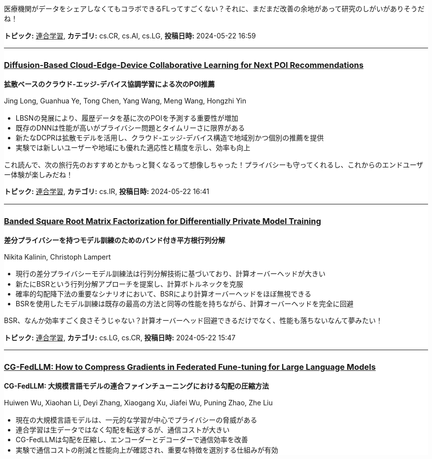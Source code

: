 医療機関がデータをシェアしなくてもコラボできるFLってすごくない？それに、まだまだ改善の余地があって研究のしがいがありそうだね！



**トピック:** [連合学習](../../fl), **カテゴリ:** cs.CR, cs.AI, cs.LG, **投稿日時:** 2024-05-22 16:59


- - -

### [Diffusion-Based Cloud-Edge-Device Collaborative Learning for Next POI Recommendations](http://arxiv.org/abs/2405.13811)

**拡散ベースのクラウド-エッジ-デバイス協調学習による次のPOI推薦**

Jing Long, Guanhua Ye, Tong Chen, Yang Wang, Meng Wang, Hongzhi Yin

- LBSNの発展により、履歴データを基に次のPOIを予測する重要性が増加
- 既存のDNNは性能が高いがプライバシー問題とタイムリーさに限界がある
- 新たなDCPRは拡散モデルを活用し、クラウド-エッジ-デバイス構造で地域別かつ個別の推薦を提供
- 実験では新しいユーザーや地域にも優れた適応性と精度を示し、効率も向上

これ読んで、次の旅行先のおすすめとかもっと賢くなるって想像しちゃった！プライバシーも守ってくれるし、これからのエンドユーザー体験が楽しみだね！



**トピック:** [連合学習](../../fl), **カテゴリ:** cs.IR, **投稿日時:** 2024-05-22 16:41


- - -

### [Banded Square Root Matrix Factorization for Differentially Private Model Training](http://arxiv.org/abs/2405.13763)

**差分プライバシーを持つモデル訓練のためのバンド付き平方根行列分解**

Nikita Kalinin, Christoph Lampert

- 現行の差分プライバシーモデル訓練法は行列分解技術に基づいており、計算オーバーヘッドが大きい
- 新たにBSRという行列分解アプローチを提案し、計算ボトルネックを克服
- 確率的勾配降下法の重要なシナリオにおいて、BSRにより計算オーバーヘッドをほぼ無視できる
- BSRを使用したモデル訓練は既存の最高の方法と同等の性能を持ちながら、計算オーバーヘッドを完全に回避

BSR、なんか効率すごく良さそうじゃない？計算オーバーヘッド回避できるだけでなく、性能も落ちないなんて夢みたい！



**トピック:** [連合学習](../../fl), **カテゴリ:** cs.LG, cs.CR, **投稿日時:** 2024-05-22 15:47


- - -

### [CG-FedLLM: How to Compress Gradients in Federated Fune-tuning for Large Language Models](http://arxiv.org/abs/2405.13746)

**CG-FedLLM: 大規模言語モデルの連合ファインチューニングにおける勾配の圧縮方法**

Huiwen Wu, Xiaohan Li, Deyi Zhang, Xiaogang Xu, Jiafei Wu, Puning Zhao, Zhe Liu

- 現在の大規模言語モデルは、一元的な学習が中心でプライバシーの脅威がある
- 連合学習は生データではなく勾配を転送するが、通信コストが大きい
- CG-FedLLMは勾配を圧縮し、エンコーダーとデコーダーで通信効率を改善
- 実験で通信コストの削減と性能向上が確認され、重要な特徴を選別する仕組みが有効
